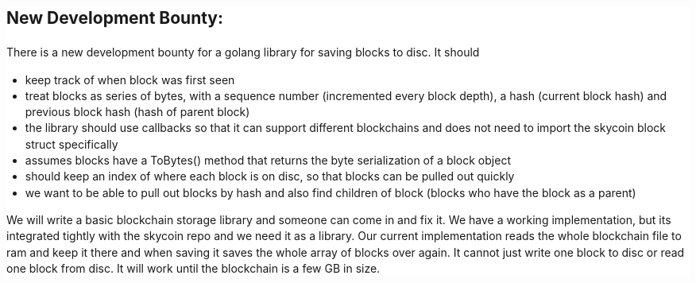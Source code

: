 ## New Development Bounty:

There is a new development bounty for a golang library for saving blocks to disc. It should
- keep track of when block was first seen
- treat blocks as series of bytes, with a sequence number (incremented every block depth), a hash (current block hash) and previous block hash (hash of parent block)
- the library should use callbacks so that it can support different blockchains and does not need to import the skycoin block struct specifically
- assumes blocks have a ToBytes() method that returns the byte serialization of a block object
- should keep an index of where each block is on disc, so that blocks can be pulled out quickly
- we want to be able to pull out blocks by hash and also find children of block (blocks who have the block as a parent)

We will write a basic blockchain storage library and someone can come in and fix it. We have a working implementation, but its integrated tightly with the skycoin repo and we need it as a library. Our current implementation reads the whole blockchain file to ram and keep it there and when saving it saves the whole array of blocks over again. It cannot just write one block to disc or read one block from disc. It will work until the blockchain is a few GB in size.
